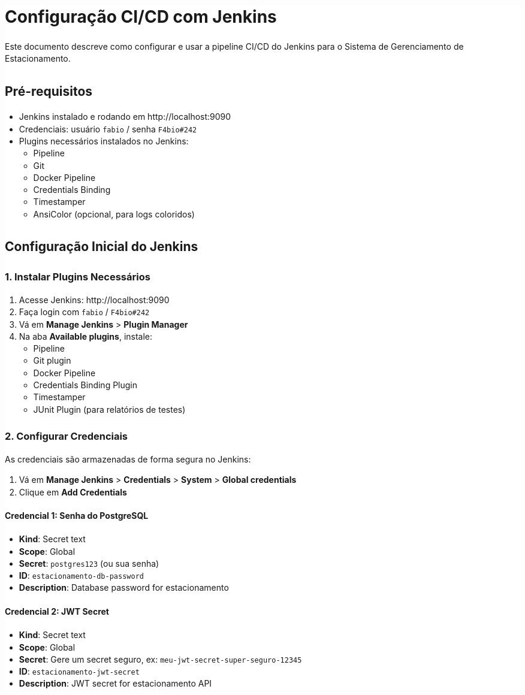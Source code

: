 # Configuração CI/CD com Jenkins

Este documento descreve como configurar e usar a pipeline CI/CD do Jenkins para o Sistema de Gerenciamento de Estacionamento.

## Pré-requisitos

- Jenkins instalado e rodando em http://localhost:9090
- Credenciais: usuário `fabio` / senha `F4bio#242`
- Plugins necessários instalados no Jenkins:
  - Pipeline
  - Git
  - Docker Pipeline
  - Credentials Binding
  - Timestamper
  - AnsiColor (opcional, para logs coloridos)

## Configuração Inicial do Jenkins

### 1. Instalar Plugins Necessários

1. Acesse Jenkins: http://localhost:9090
2. Faça login com `fabio` / `F4bio#242`
3. Vá em **Manage Jenkins** > **Plugin Manager**
4. Na aba **Available plugins**, instale:
   - Pipeline
   - Git plugin
   - Docker Pipeline
   - Credentials Binding Plugin
   - Timestamper
   - JUnit Plugin (para relatórios de testes)

### 2. Configurar Credenciais

As credenciais são armazenadas de forma segura no Jenkins:

1. Vá em **Manage Jenkins** > **Credentials** > **System** > **Global credentials**
2. Clique em **Add Credentials**

#### Credencial 1: Senha do PostgreSQL

- **Kind**: Secret text
- **Scope**: Global
- **Secret**: `postgres123` (ou sua senha)
- **ID**: `estacionamento-db-password`
- **Description**: Database password for estacionamento

#### Credencial 2: JWT Secret

- **Kind**: Secret text
- **Scope**: Global
- **Secret**: Gere um secret seguro, ex: `meu-jwt-secret-super-seguro-12345`
- **ID**: `estacionamento-jwt-secret`
- **Description**: JWT secret for estacionamento API
